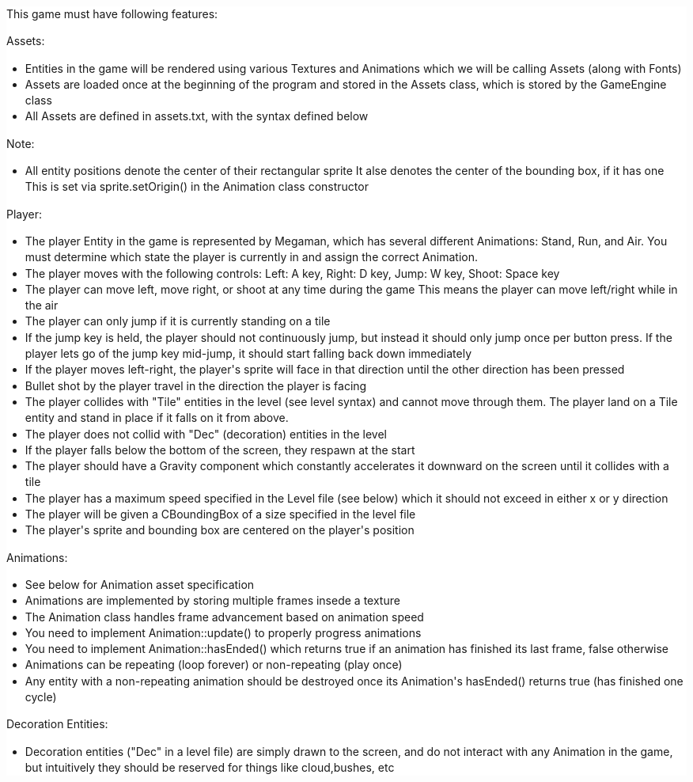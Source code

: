 This game must have following features:

Assets:
- Entities in the game will be rendered using various Textures and Animations
  which we will be calling Assets (along with Fonts)
- Assets are loaded once at the beginning of the program and stored in the Assets class,
  which is stored by the GameEngine class
- All Assets are defined in assets.txt, with the syntax defined below

Note:
- All entity positions denote the center of their rectangular sprite
  It alse denotes the center of the bounding box, if it has one
  This is set via sprite.setOrigin() in the Animation class constructor

Player:
- The player Entity in the game is represented by Megaman, which has several
  different Animations: Stand, Run, and Air. You must determine which state
  the player is currently in and assign the correct Animation.
- The player moves with the following controls:
  Left: A key, Right: D key, Jump: W key, Shoot: Space key
- The player can move left, move right, or shoot at any time during the game 
  This means the player can move left/right while in the air
- The player can only jump if it is currently standing on a tile
- If the jump key is held, the player should not continuously jump, but
  instead it should only jump once per button press. If the player lets
  go of the jump key mid-jump, it should start falling back down immediately
- If the player moves left-right, the player's sprite will face in that 
  direction until the other direction has been pressed
- Bullet shot by the player travel in the direction the player is facing
- The player collides with "Tile" entities in the level (see level syntax) and
  cannot move through them. The player land on a Tile entity and stand in place
  if it falls on it from above.
- The player does not collid with "Dec" (decoration) entities in the level
- If the player falls below the bottom of the screen, they respawn at the start
- The player should have a Gravity component which constantly accelerates it
  downward on the screen until it collides with a tile
- The player has a maximum speed specified in the Level file (see below) which
  it should not exceed in either x or y direction
- The player will be given a CBoundingBox of a size specified in the level file
- The player's sprite and bounding box are centered on the player's position

Animations:
- See below for Animation asset specification
- Animations are implemented by storing multiple frames insede a texture
- The Animation class handles frame advancement based on animation speed
- You need to implement Animation::update() to properly progress animations
- You need to implement Animation::hasEnded() which returns true if an
  animation has finished its last frame, false otherwise
- Animations can be repeating (loop forever) or non-repeating (play once)
- Any entity with a non-repeating animation should be destroyed once its
  Animation's hasEnded() returns true (has finished one cycle)

Decoration Entities:
- Decoration entities ("Dec" in a level file) are simply drawn to the screen,
  and do not interact with any Animation in the game, but intuitively they
  should be reserved for things like cloud,bushes, etc
